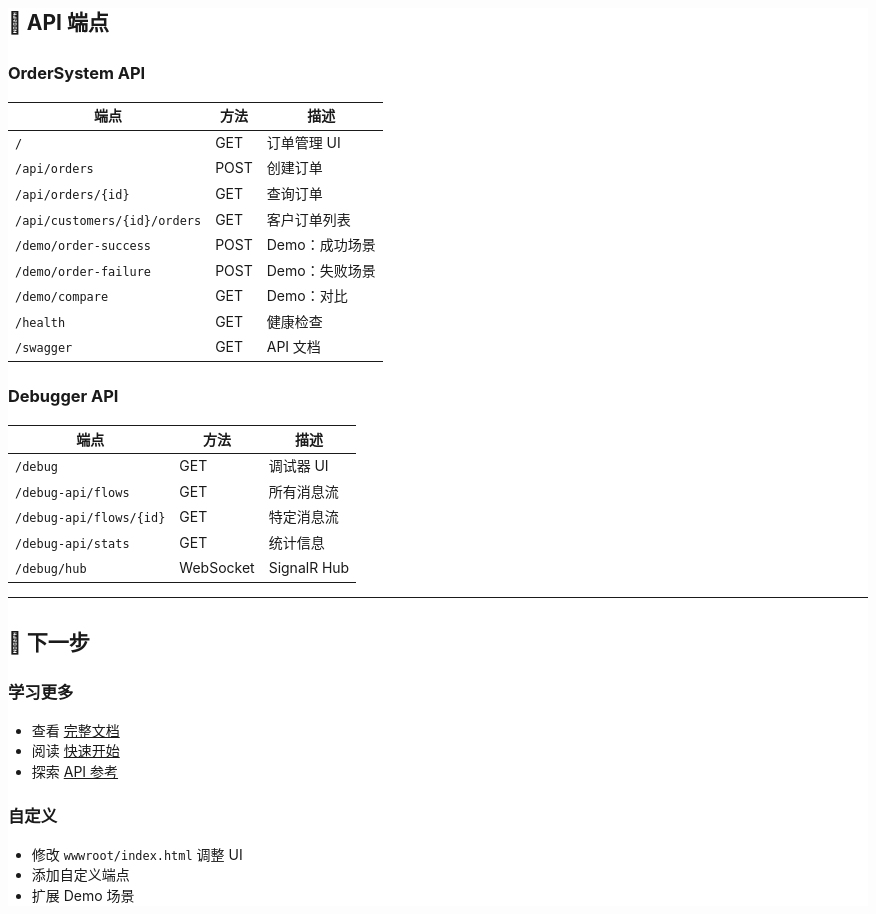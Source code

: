 
## 📱 API 端点

### OrderSystem API

| 端点 | 方法 | 描述 |
|------|------|------|
| `/` | GET | 订单管理 UI |
| `/api/orders` | POST | 创建订单 |
| `/api/orders/{id}` | GET | 查询订单 |
| `/api/customers/{id}/orders` | GET | 客户订单列表 |
| `/demo/order-success` | POST | Demo：成功场景 |
| `/demo/order-failure` | POST | Demo：失败场景 |
| `/demo/compare` | GET | Demo：对比 |
| `/health` | GET | 健康检查 |
| `/swagger` | GET | API 文档 |

### Debugger API

| 端点 | 方法 | 描述 |
|------|------|------|
| `/debug` | GET | 调试器 UI |
| `/debug-api/flows` | GET | 所有消息流 |
| `/debug-api/flows/{id}` | GET | 特定消息流 |
| `/debug-api/stats` | GET | 统计信息 |
| `/debug/hub` | WebSocket | SignalR Hub |

---

## 🎯 下一步

### 学习更多
- 查看 [完整文档](docs/INDEX.md)
- 阅读 [快速开始](docs/QUICK-START.md)
- 探索 [API 参考](docs/QUICK-REFERENCE.md)

### 自定义
- 修改 `wwwroot/index.html` 调整 UI
- 添加自定义端点
- 扩展 Demo 场景
